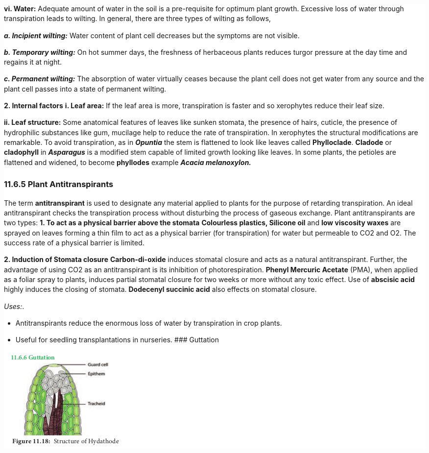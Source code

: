 **vi. Water:** Adequate amount of water in the soil is a pre-requisite for optimum plant growth. Excessive loss of water through transpiration leads to wilting. In general, there are three types of wilting as follows,

**_a. Incipient wilting:_** Water content of plant cell decreases but the symptoms are not visible.

**_b. Temporary wilting:_** On hot summer days, the freshness of herbaceous plants reduces turgor pressure at the day time and regains it at night.

**_c. Permanent wilting:_** The absorption of water virtually ceases because the plant cell does not get water from any source and the plant cell passes into a state of permanent wilting.

**2. Internal factors**
**i. Leaf area:** If the leaf area is more, transpiration is faster and so xerophytes reduce their leaf size.

**ii. Leaf structure:** Some anatomical features of leaves like sunken stomata, the presence of hairs, cuticle, the presence of hydrophilic substances like gum, mucilage help to reduce the rate of transpiration. In xerophytes the structural modifications are remarkable. To avoid transpiration, as in **_Opuntia_** the stem is flattened to look like leaves called **Phylloclade**. **Cladode** or **cladophyll** in **_Asparagus_** is a modified stem capable of limited growth looking like leaves. In some plants, the petioles are flattened and widened, to become **phyllodes** example **_Acacia melanoxylon._**

### 11.6.5 Plant Antitranspirants

The term **antitranspirant** is used to designate any material applied to plants for the purpose of retarding transpiration. An ideal antitranspirant checks the transpiration process without disturbing the process of gaseous exchange. Plant antitranspirants are two types:
**1. To act as a physical barrier above the stomata**
**Colourless plastics, Silicone oil** and **low viscosity waxes** are sprayed on leaves forming a thin film to act as a physical barrier (for transpiration) for water but permeable to CO2 and O2. The success rate of a physical barrier is limited.

**2. Induction of Stomata closure**
**Carbon-di-oxide** induces stomatal closure and acts as a natural antitranspirant. Further, the advantage of using CO2 as an antitranspirant is its inhibition of photorespiration. **Phenyl Mercuric Acetate** (PMA), when applied as a foliar spray to plants, induces partial stomatal closure for two weeks or more without any toxic effect. Use of **abscisic acid** highly induces the closing of stomata. **Dodecenyl succinic acid** also effects on stomatal closure.

_Uses:_.

- Antitranspirants reduce the enormous loss of water by transpiration in crop plants.

- Useful for seedling transplantations in nurseries. ### Guttation

![ Structure of Hydathode ](11.23.png)
